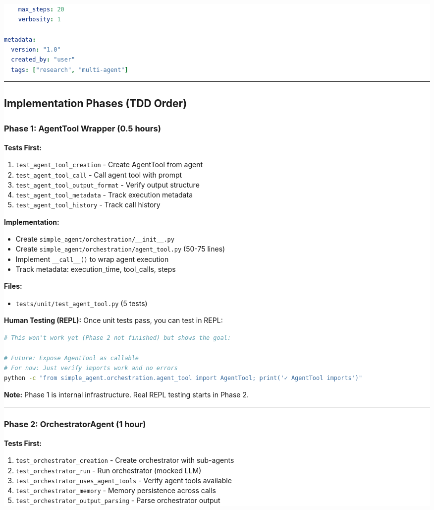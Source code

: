 ```yaml
    max_steps: 20
    verbosity: 1

metadata:
  version: "1.0"
  created_by: "user"
  tags: ["research", "multi-agent"]
```

---

## Implementation Phases (TDD Order)

### Phase 1: AgentTool Wrapper (0.5 hours)

**Tests First:**
1. `test_agent_tool_creation` - Create AgentTool from agent
2. `test_agent_tool_call` - Call agent tool with prompt
3. `test_agent_tool_output_format` - Verify output structure
4. `test_agent_tool_metadata` - Track execution metadata
5. `test_agent_tool_history` - Track call history

**Implementation:**
- Create `simple_agent/orchestration/__init__.py`
- Create `simple_agent/orchestration/agent_tool.py` (50-75 lines)
- Implement `__call__()` to wrap agent execution
- Track metadata: execution_time, tool_calls, steps

**Files:**
- `tests/unit/test_agent_tool.py` (5 tests)

**Human Testing (REPL):**
Once unit tests pass, you can test in REPL:
```bash
# This won't work yet (Phase 2 not finished) but shows the goal:

# Future: Expose AgentTool as callable
# For now: Just verify imports work and no errors
python -c "from simple_agent.orchestration.agent_tool import AgentTool; print('✓ AgentTool imports')"
```

**Note:** Phase 1 is internal infrastructure. Real REPL testing starts in Phase 2.

---

### Phase 2: OrchestratorAgent (1 hour)

**Tests First:**
1. `test_orchestrator_creation` - Create orchestrator with sub-agents
2. `test_orchestrator_run` - Run orchestrator (mocked LLM)
3. `test_orchestrator_uses_agent_tools` - Verify agent tools available
4. `test_orchestrator_memory` - Memory persistence across calls
5. `test_orchestrator_output_parsing` - Parse orchestrator output
